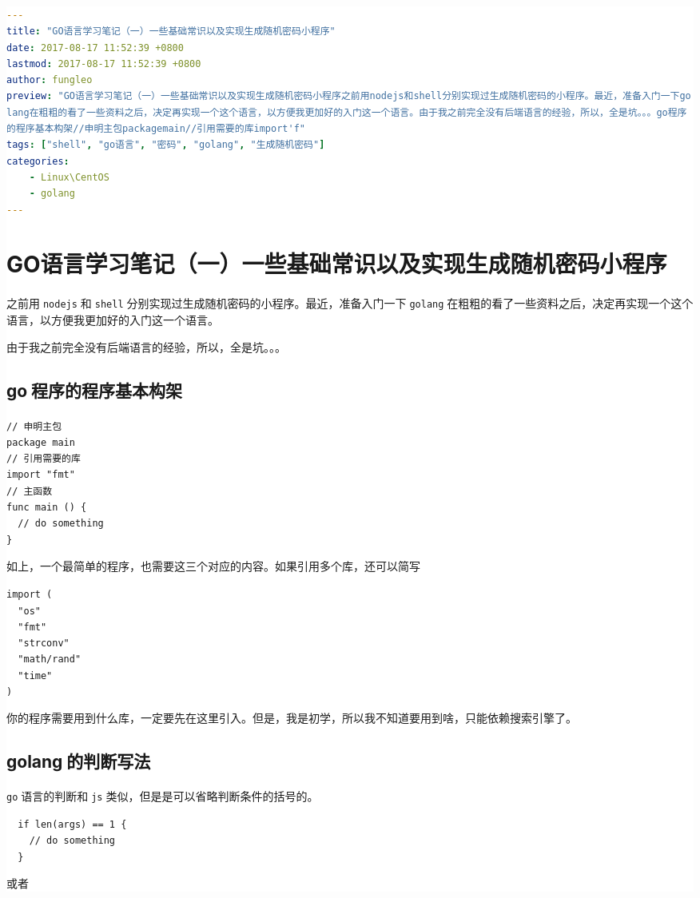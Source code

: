 ```yaml
---
title: "GO语言学习笔记（一）一些基础常识以及实现生成随机密码小程序"
date: 2017-08-17 11:52:39 +0800
lastmod: 2017-08-17 11:52:39 +0800
author: fungleo
preview: "GO语言学习笔记（一）一些基础常识以及实现生成随机密码小程序之前用nodejs和shell分别实现过生成随机密码的小程序。最近，准备入门一下golang在粗粗的看了一些资料之后，决定再实现一个这个语言，以方便我更加好的入门这一个语言。由于我之前完全没有后端语言的经验，所以，全是坑。。。go程序的程序基本构架//申明主包packagemain//引用需要的库import'f"
tags: ["shell", "go语言", "密码", "golang", "生成随机密码"]
categories:
    - Linux\CentOS
    - golang
---
```


# GO语言学习笔记（一）一些基础常识以及实现生成随机密码小程序

之前用 `nodejs` 和 `shell` 分别实现过生成随机密码的小程序。最近，准备入门一下 `golang` 在粗粗的看了一些资料之后，决定再实现一个这个语言，以方便我更加好的入门这一个语言。

由于我之前完全没有后端语言的经验，所以，全是坑。。。

## go 程序的程序基本构架

```golang
// 申明主包
package main
// 引用需要的库
import "fmt"
// 主函数
func main () {
  // do something
}
```

如上，一个最简单的程序，也需要这三个对应的内容。如果引用多个库，还可以简写

```golang
import (
  "os"
  "fmt"
  "strconv"
  "math/rand"
  "time"
)
```

你的程序需要用到什么库，一定要先在这里引入。但是，我是初学，所以我不知道要用到啥，只能依赖搜索引擎了。

## golang 的判断写法

`go` 语言的判断和 `js` 类似，但是是可以省略判断条件的括号的。

```golang
  if len(args) == 1 {
    // do something
  }
```
或者
